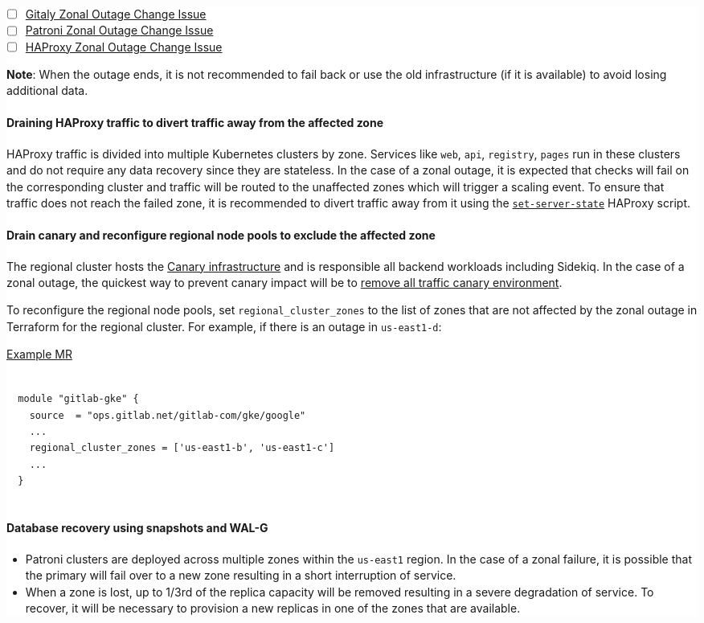 - [ ] [Gitaly Zonal Outage Change Issue](https://ops.gitlab.net/gitlab-com/gl-infra/production/-/issues/new?issuable_template=change_zonal_recovery_gitaly)
- [ ] [Patroni Zonal Outage Change Issue](https://ops.gitlab.net/gitlab-com/gl-infra/production/-/issues/new?issuable_template=change_zonal_recovery_patroni)
- [ ] [HAProxy Zonal Outage Change Issue](https://ops.gitlab.net/gitlab-com/gl-infra/production/-/issues/new?issuable_template=change_zonal_recovery_haproxy)

**Note**: When the outage ends, it is not recommended to fail back or use the old infrastructure (if it is available) to avoid losing additional data.

#### Draining HAProxy traffic to divert traffic away from the affected zone

HAProxy traffic is divided into multiple Kubernetes clusters by zone.
Services like `web`, `api`, `registry`, `pages` run in these clusters and do not require any data recovery since they are stateless.
In the case of a zonal outage, it is expected that checks will fail on the corresponding cluster and traffic will be routed to the unaffected zones which will trigger a scaling event.
To ensure that traffic does not reach the failed zone, it is recommended to divert traffic away from it using the [`set-server-state`](/docs/frontend/haproxy.md#set-server-state) HAProxy script.

#### Drain canary and reconfigure regional node pools to exclude the affected zone

The regional cluster hosts the [Canary infrastructure](https://about.gitlab.com/handbook/engineering/infrastructure/environments/canary-stage/) and is responsible all backend workloads including Sidekiq.
In the case of a zonal outage, the quickest way to prevent canary impact will be to [remove all traffic canary environment](https://gitlab.com/gitlab-org/release/docs/blob/master/general/deploy/canary.md#how-to-stop-all-production-traffic-to-canary).

To reconfigure the regional node pools, set `regional_cluster_zones` to the list of zones that are not affected by the zonal outage in Terraform for the regional cluster. For example, if there is an outage in `us-east1-d`:

[Example MR](https://ops.gitlab.net/gitlab-com/gl-infra/config-mgmt/-/merge_requests/4862)

```

  module "gitlab-gke" {
    source  = "ops.gitlab.net/gitlab-com/gke/google"
    ...
    regional_cluster_zones = ['us-east1-b', 'us-east1-c']
    ...
  }


```

#### Database recovery using snapshots and WAL-G

- Patroni clusters are deployed across multiple zones within the `us-east1` region. In the case of a zonal failure, it is possible that the primary will fail over to a new zone resulting in a short interruption of service.
- When a zone is lost, up to 1/3rd of the replica capacity will be removed resulting in a severe degradation of service. To recover, it will be necessary to provision a new replicas in one of the zones that are available.
